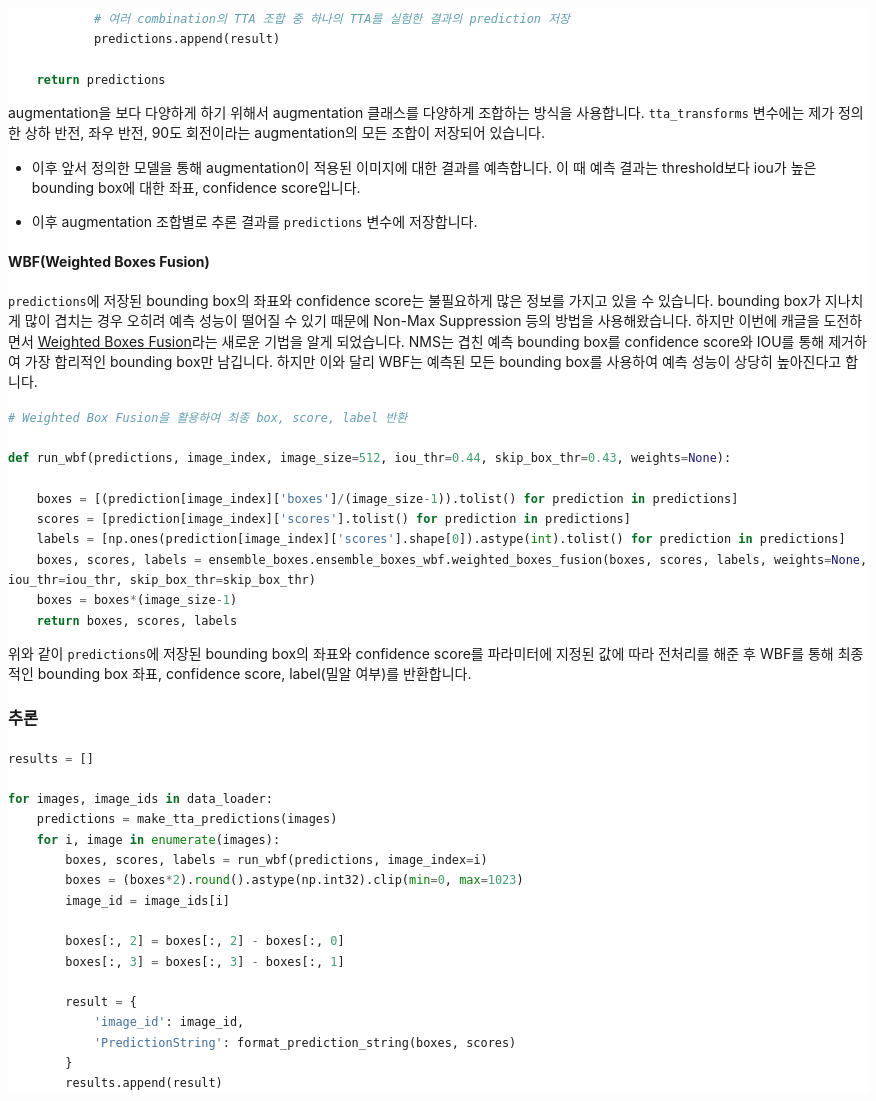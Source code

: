 ```python
            # 여러 combination의 TTA 조합 중 하나의 TTA를 실험한 결과의 prediction 저장
            predictions.append(result)
        
    return predictions
```

augmentation을 보다 다양하게 하기 위해서 augmentation 클래스를 다양하게 조합하는 방식을 사용합니다. `tta_transforms` 변수에는 제가 정의한 상하 반전, 좌우 반전, 90도 회전이라는 augmentation의 모든 조합이 저장되어  있습니다. 

- 이후 앞서 정의한 모델을 통해 augmentation이 적용된 이미지에 대한 결과를 예측합니다. 이 때 예측 결과는 threshold보다 iou가 높은 bounding box에 대한 좌표, confidence score입니다. 

- 이후 augmentation 조합별로 추론 결과를 `predictions` 변수에 저장합니다. 

#### WBF(Weighted Boxes Fusion)

`predictions`에 저장된 bounding box의 좌표와 confidence score는 불필요하게 많은 정보를 가지고 있을 수 있습니다. bounding box가 지나치게 많이 겹치는 경우 오히려 예측 성능이 떨어질 수 있기 때문에 Non-Max Suppression 등의 방법을 사용해왔습니다. 하지만 이번에 캐글을 도전하면서 [Weighted Boxes Fusion](https://github.com/ZFTurbo/Weighted-Boxes-Fusion)라는 새로운 기법을 알게 되었습니다. NMS는 겹친 예측 bounding box를 confidence score와 IOU를 통해 제거하여 가장 합리적인 bounding box만 남깁니다. 하지만 이와 달리 WBF는 예측된 모든 bounding box를 사용하여 예측 성능이 상당히 높아진다고 합니다. 

```python
# Weighted Box Fusion을 활용하여 최종 box, score, label 반환

def run_wbf(predictions, image_index, image_size=512, iou_thr=0.44, skip_box_thr=0.43, weights=None):

    boxes = [(prediction[image_index]['boxes']/(image_size-1)).tolist() for prediction in predictions]
    scores = [prediction[image_index]['scores'].tolist() for prediction in predictions]
    labels = [np.ones(prediction[image_index]['scores'].shape[0]).astype(int).tolist() for prediction in predictions]
    boxes, scores, labels = ensemble_boxes.ensemble_boxes_wbf.weighted_boxes_fusion(boxes, scores, labels, weights=None, iou_thr=iou_thr, skip_box_thr=skip_box_thr)
    boxes = boxes*(image_size-1)
    return boxes, scores, labels
```

위와 같이 `predictions`에 저장된 bounding box의 좌표와 confidence score를 파라미터에 지정된 값에 따라 전처리를 해준 후 WBF를 통해 최종적인 bounding box 좌표, confidence score, label(밀알 여부)를 반환합니다. 

### 추론

```python
results = []

for images, image_ids in data_loader:
    predictions = make_tta_predictions(images)
    for i, image in enumerate(images):
        boxes, scores, labels = run_wbf(predictions, image_index=i)
        boxes = (boxes*2).round().astype(np.int32).clip(min=0, max=1023)
        image_id = image_ids[i]

        boxes[:, 2] = boxes[:, 2] - boxes[:, 0]
        boxes[:, 3] = boxes[:, 3] - boxes[:, 1]

        result = {
            'image_id': image_id,
            'PredictionString': format_prediction_string(boxes, scores)
        }
        results.append(result)
```
